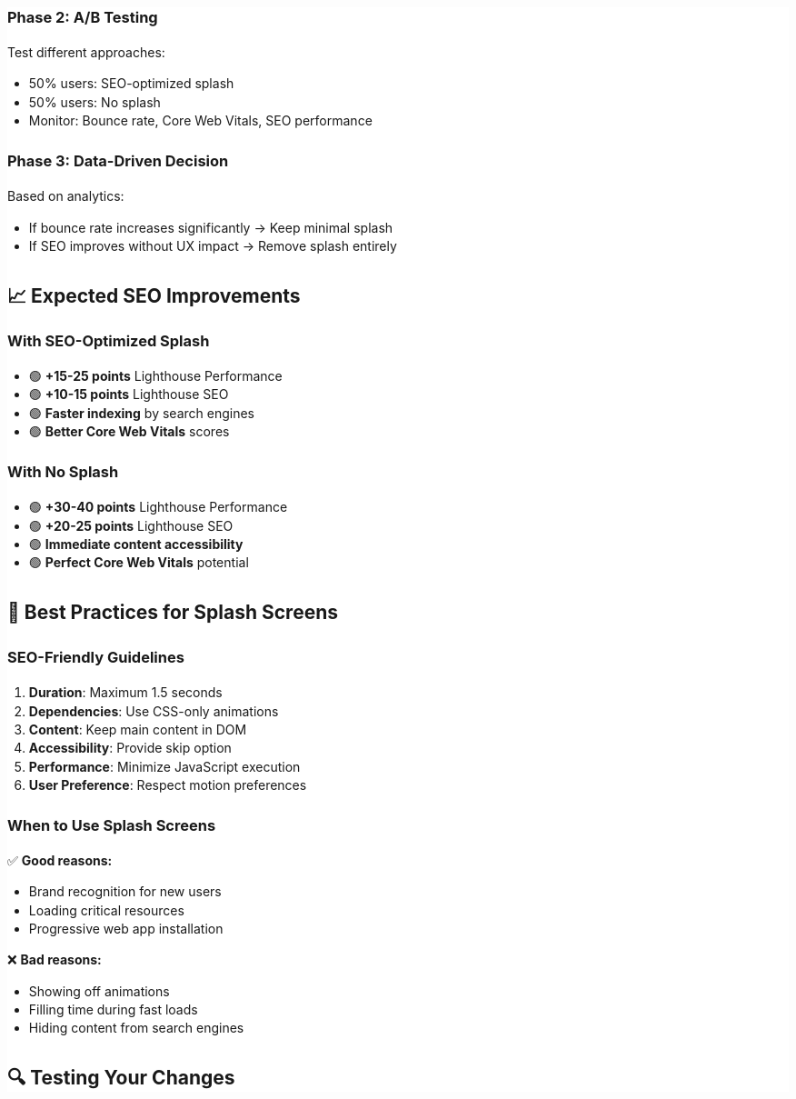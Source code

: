 ### **Phase 2: A/B Testing**
Test different approaches:
- 50% users: SEO-optimized splash
- 50% users: No splash
- Monitor: Bounce rate, Core Web Vitals, SEO performance

### **Phase 3: Data-Driven Decision**
Based on analytics:
- If bounce rate increases significantly → Keep minimal splash
- If SEO improves without UX impact → Remove splash entirely

## 📈 **Expected SEO Improvements**

### **With SEO-Optimized Splash**
- 🟢 **+15-25 points** Lighthouse Performance
- 🟢 **+10-15 points** Lighthouse SEO
- 🟢 **Faster indexing** by search engines
- 🟢 **Better Core Web Vitals** scores

### **With No Splash**
- 🟢 **+30-40 points** Lighthouse Performance
- 🟢 **+20-25 points** Lighthouse SEO
- 🟢 **Immediate content accessibility**
- 🟢 **Perfect Core Web Vitals** potential

## 🎯 **Best Practices for Splash Screens**

### **SEO-Friendly Guidelines**
1. **Duration**: Maximum 1.5 seconds
2. **Dependencies**: Use CSS-only animations
3. **Content**: Keep main content in DOM
4. **Accessibility**: Provide skip option
5. **Performance**: Minimize JavaScript execution
6. **User Preference**: Respect motion preferences

### **When to Use Splash Screens**
✅ **Good reasons:**
- Brand recognition for new users
- Loading critical resources
- Progressive web app installation

❌ **Bad reasons:**
- Showing off animations
- Filling time during fast loads
- Hiding content from search engines

## 🔍 **Testing Your Changes**
